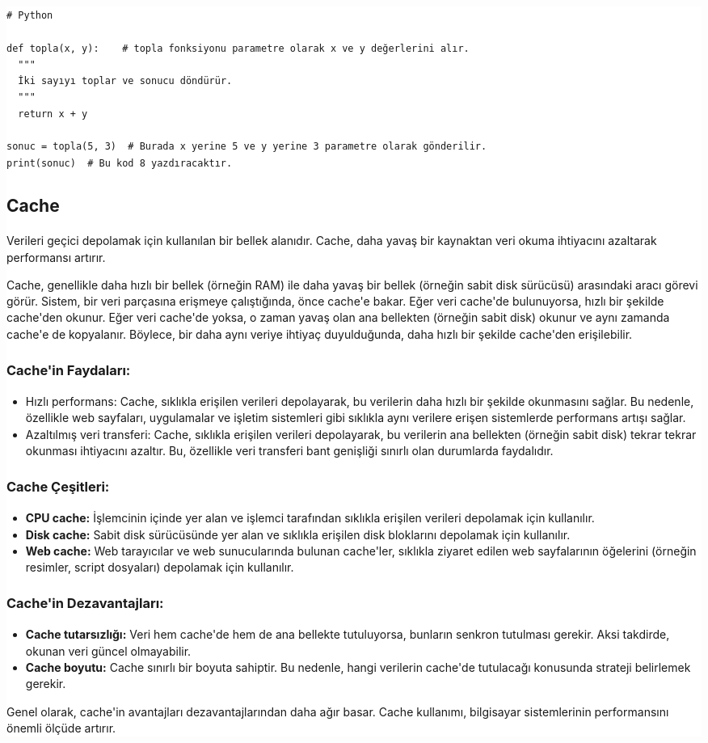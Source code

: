 ```
# Python

def topla(x, y):    # topla fonksiyonu parametre olarak x ve y değerlerini alır.
  """
  İki sayıyı toplar ve sonucu döndürür.
  """
  return x + y

sonuc = topla(5, 3)  # Burada x yerine 5 ve y yerine 3 parametre olarak gönderilir.
print(sonuc)  # Bu kod 8 yazdıracaktır.

```


## Cache
Verileri geçici depolamak için kullanılan bir bellek alanıdır.
Cache, daha yavaş bir kaynaktan veri okuma ihtiyacını azaltarak performansı artırır.

Cache, genellikle daha hızlı bir bellek (örneğin RAM) ile daha yavaş bir bellek (örneğin sabit disk sürücüsü) arasındaki
aracı görevi görür. Sistem, bir veri parçasına erişmeye çalıştığında, önce cache'e bakar.
Eğer veri cache'de bulunuyorsa, hızlı bir şekilde cache'den okunur.
Eğer veri cache'de yoksa, o zaman yavaş olan ana bellekten (örneğin sabit disk) okunur ve aynı zamanda cache'e de kopyalanır.
Böylece, bir daha aynı veriye ihtiyaç duyulduğunda, daha hızlı bir şekilde cache'den erişilebilir.

### Cache'in Faydaları:
- Hızlı performans: Cache, sıklıkla erişilen verileri depolayarak, bu verilerin daha hızlı bir şekilde okunmasını sağlar. Bu nedenle, özellikle web sayfaları, uygulamalar ve işletim sistemleri gibi sıklıkla aynı verilere erişen sistemlerde performans artışı sağlar.
- Azaltılmış veri transferi: Cache, sıklıkla erişilen verileri depolayarak, bu verilerin ana bellekten (örneğin sabit disk) tekrar tekrar okunması ihtiyacını azaltır. Bu, özellikle veri transferi bant genişliği sınırlı olan durumlarda faydalıdır.
### Cache Çeşitleri:

- **CPU cache:** İşlemcinin içinde yer alan ve işlemci tarafından sıklıkla erişilen verileri depolamak için kullanılır.
- **Disk cache:** Sabit disk sürücüsünde yer alan ve sıklıkla erişilen disk bloklarını depolamak için kullanılır.
- **Web cache:** Web tarayıcılar ve web sunucularında bulunan cache'ler, sıklıkla ziyaret edilen web sayfalarının öğelerini (örneğin resimler, script dosyaları) depolamak için kullanılır.

### Cache'in Dezavantajları:

- **Cache tutarsızlığı:** Veri hem cache'de hem de ana bellekte tutuluyorsa, bunların senkron tutulması gerekir. Aksi takdirde, okunan veri güncel olmayabilir.
- **Cache boyutu:** Cache sınırlı bir boyuta sahiptir. Bu nedenle, hangi verilerin cache'de tutulacağı konusunda strateji belirlemek gerekir.

Genel olarak, cache'in avantajları dezavantajlarından daha ağır basar. Cache kullanımı, bilgisayar sistemlerinin performansını önemli ölçüde artırır.
